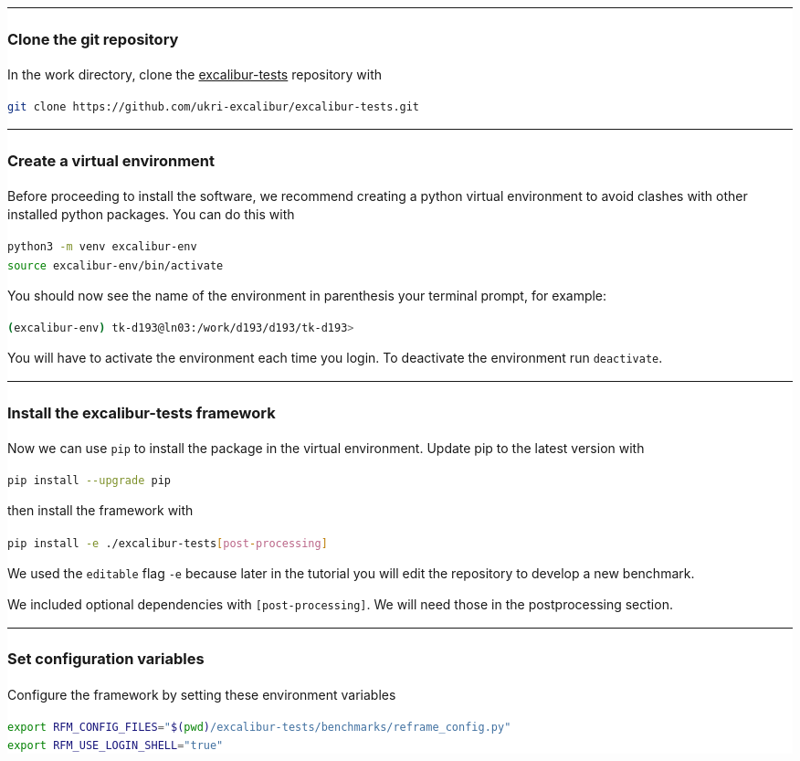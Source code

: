 ----

### Clone the git repository

In the work directory, clone the [excalibur-tests](https://github.com/ukri-excalibur/excalibur-tests) repository with

```bash
git clone https://github.com/ukri-excalibur/excalibur-tests.git
```

----

### Create a virtual environment
Before proceeding to install the software, we recommend creating a python virtual environment to avoid clashes with other installed python packages. You can do this with
```bash
python3 -m venv excalibur-env
source excalibur-env/bin/activate
```

You should now see the name of the environment in parenthesis your terminal prompt, for example:
```bash
(excalibur-env) tk-d193@ln03:/work/d193/d193/tk-d193>
```

You will have to activate the environment each time you login. To deactivate the environment run `deactivate`.

----

### Install the excalibur-tests framework
Now we can use `pip` to install the package in the virtual environment. Update pip to the latest version with 
```bash
pip install --upgrade pip
```
then install the framework with
```bash
pip install -e ./excalibur-tests[post-processing]
```
We used the `editable` flag `-e` because later in the tutorial you will edit the repository to develop a new benchmark.

We included optional dependencies with `[post-processing]`. We will need those in the postprocessing section.

----

### Set configuration variables

Configure the framework by setting these environment variables

```bash
export RFM_CONFIG_FILES="$(pwd)/excalibur-tests/benchmarks/reframe_config.py"
export RFM_USE_LOGIN_SHELL="true"
```
